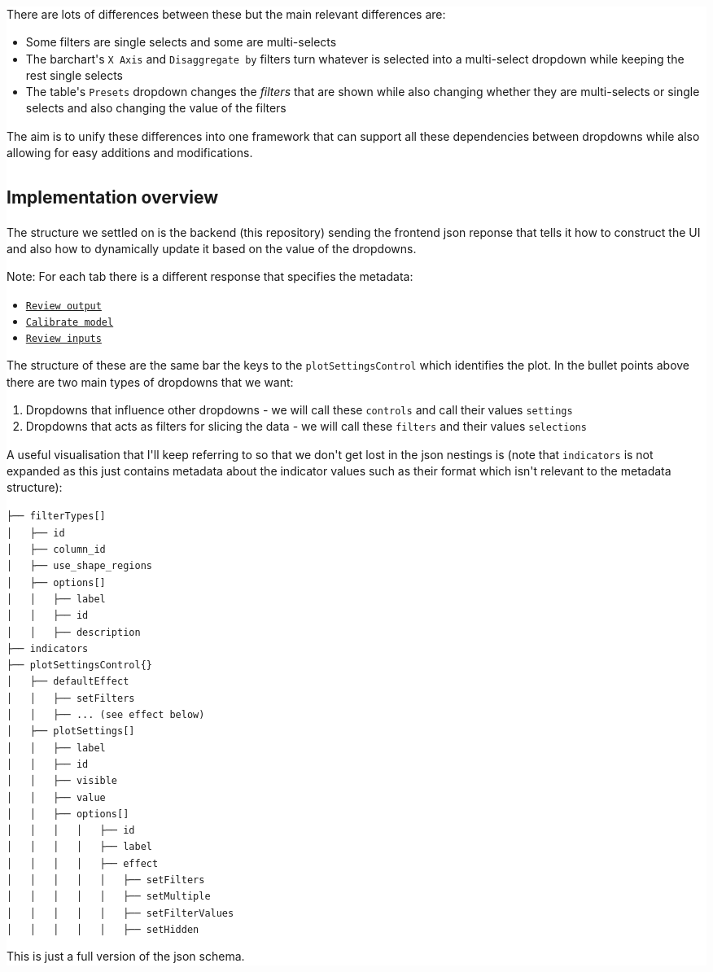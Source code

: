 There are lots of differences between these but the main relevant differences are:
* Some filters are single selects and some are multi-selects
* The barchart's `X Axis` and `Disaggregate by` filters turn whatever is selected into a multi-select dropdown while keeping the rest single selects
* The table's `Presets` dropdown changes the _filters_ that are shown while also changing whether they are multi-selects or single selects and also changing the value of the filters

The aim is to unify these differences into one framework that can support all these dependencies between dropdowns while also allowing for easy additions and modifications.

## Implementation overview

The structure we settled on is the backend (this repository) sending the frontend json reponse that tells it how to construct the UI and also how to dynamically update it based on the value of the dropdowns.

Note: For each tab there is a different response that specifies the metadata:
* [`Review output`](inst/schema/CalibrateMetadataResponse.schema.json)
* [`Calibrate model`](inst/schema/CalibratePlotMetadata.schema.json)
* [`Review inputs`](inst/schema/ReviewInputFilterMetadataResponse.schema.json)

The structure of these are the same bar the keys to the `plotSettingsControl` which identifies the plot. In the bullet points above there are two main types of dropdowns that we want:
1. Dropdowns that influence other dropdowns - we will call these `controls` and call their values `settings`
1. Dropdowns that acts as filters for slicing the data - we will call these `filters` and their values `selections`

A useful visualisation that I'll keep referring to so that we don't get lost in the json nestings is (note that `indicators` is not expanded as this just contains metadata about the indicator values such as their format which isn't relevant to the metadata structure):

```php
├── filterTypes[]
│   ├── id
│   ├── column_id
│   ├── use_shape_regions
│   ├── options[]
│   │   ├── label
│   │   ├── id
│   │   ├── description
├── indicators
├── plotSettingsControl{}
│   ├── defaultEffect
│   │   ├── setFilters
│   │   ├── ... (see effect below)
│   ├── plotSettings[]
│   │   ├── label
│   │   ├── id
│   │   ├── visible
│   │   ├── value
│   │   ├── options[]
│   │   │   │   ├── id
│   │   │   │   ├── label
│   │   │   │   ├── effect
│   │   │   │   │   ├── setFilters
│   │   │   │   │   ├── setMultiple
│   │   │   │   │   ├── setFilterValues
│   │   │   │   │   ├── setHidden
```
This is just a full version of the json schema.
